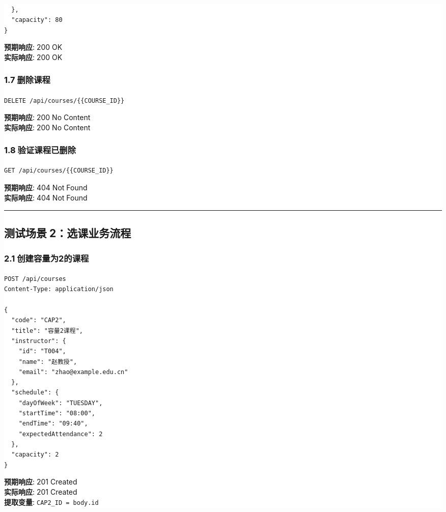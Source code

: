 ```http
  },
  "capacity": 80
}
```

**预期响应**: 200 OK  
**实际响应**: 200 OK

### 1.7 删除课程
```http
DELETE /api/courses/{{COURSE_ID}}
```

**预期响应**: 200 No Content  
**实际响应**: 200 No Content

### 1.8 验证课程已删除
```http
GET /api/courses/{{COURSE_ID}}
```

**预期响应**: 404 Not Found  
**实际响应**: 404 Not Found

---

## 测试场景 2：选课业务流程

### 2.1 创建容量为2的课程
```http
POST /api/courses
Content-Type: application/json

{
  "code": "CAP2",
  "title": "容量2课程",
  "instructor": {
    "id": "T004",
    "name": "赵教授",
    "email": "zhao@example.edu.cn"
  },
  "schedule": {
    "dayOfWeek": "TUESDAY",
    "startTime": "08:00",
    "endTime": "09:40",
    "expectedAttendance": 2
  },
  "capacity": 2
}
```

**预期响应**: 201 Created  
**实际响应**: 201 Created  
**提取变量**: `CAP2_ID = body.id`
